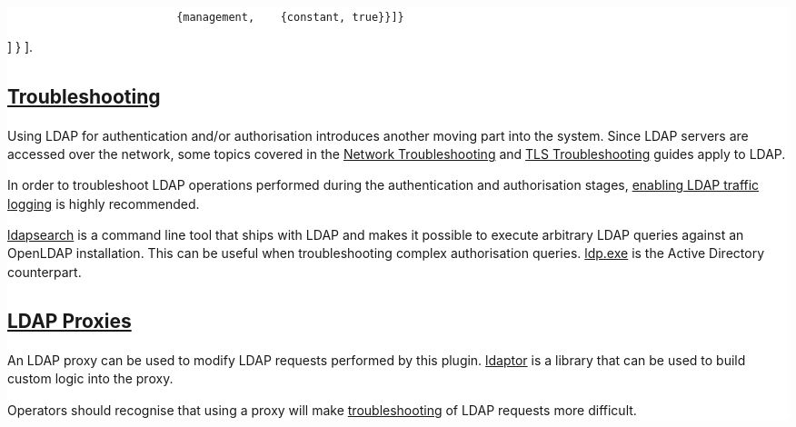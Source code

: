                               {management,    {constant, true}}]}
   ]
  }
].</pre>


## <a id="troubleshooting" class="anchor" href="#troubleshooting">Troubleshooting</a>

Using LDAP for authentication and/or authorisation introduces another moving
part into the system. Since LDAP servers are accessed over the network,
some topics covered in the [Network Troubleshooting](/troubleshooting-networking.html)
and [TLS Troubleshooting](/troubleshooting-ssl.html) guides apply to LDAP.

In order to troubleshoot LDAP operations performed during the authentication and authorisation
stages, [enabling LDAP traffic logging](#logging) is highly recommended.

[ldapsearch](http://bit.ly/2GPyTmq) is a command line tool that ships with LDAP and makes it possible to execute arbitrary
LDAP queries against an OpenLDAP installation. This can be useful when troubleshooting complex authorisation
queries. [ldp.exe](https://docs.microsoft.com/en-us/previous-versions/windows/it-pro/windows-server-2003/cc772839(v=ws.10)) is the Active Directory counterpart.


## <a id="proxies" class="anchor" href="#proxies">LDAP Proxies</a>

An LDAP proxy can be used to modify LDAP requests performed by this plugin. [ldaptor](https://ldaptor.readthedocs.io/en/latest/)
is a library that can be used to build custom logic into the proxy.

Operators should recognise that using a proxy will make [troubleshooting](#troubleshooting) of LDAP requests more difficult.
